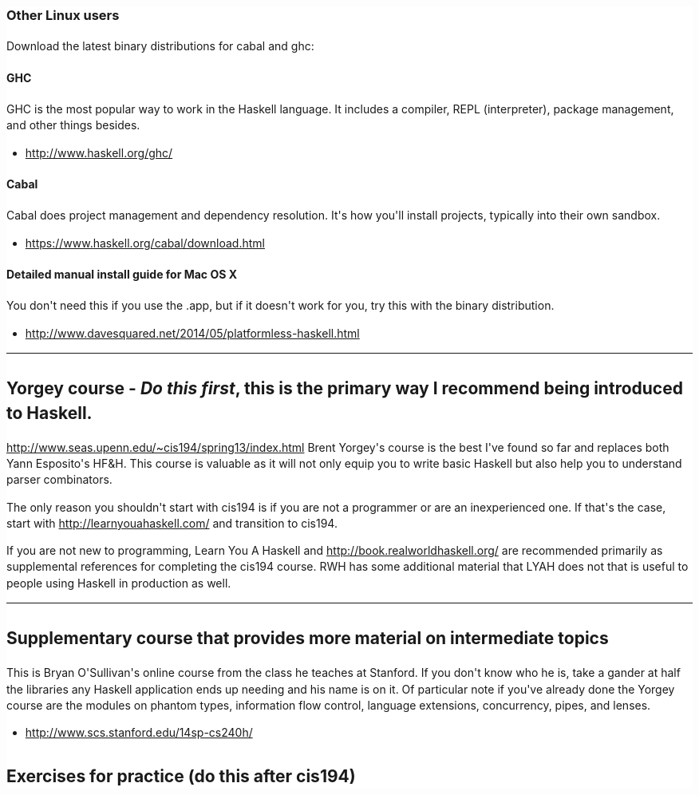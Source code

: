 ### Other Linux users

Download the latest binary distributions for cabal and ghc:

#### GHC

GHC is the most popular way to work in the Haskell language. It includes a compiler, REPL (interpreter), package management, and other things besides.

- http://www.haskell.org/ghc/

#### Cabal

Cabal does project management and dependency resolution. It's how you'll install projects, typically into their own sandbox.

- https://www.haskell.org/cabal/download.html

#### Detailed manual install guide for Mac OS X

You don't need this if you use the .app, but if it doesn't work for you, try this with the binary distribution.

- http://www.davesquared.net/2014/05/platformless-haskell.html

---

## Yorgey course - *Do this first*, this is the primary way I recommend being introduced to Haskell.


http://www.seas.upenn.edu/~cis194/spring13/index.html Brent Yorgey's course is the best I've found so far and replaces both Yann Esposito's HF&H. This course is valuable as it will not only equip you to write basic Haskell but also help you to understand parser combinators.

The only reason you shouldn't start with cis194 is if you are not a programmer or are an inexperienced one. If that's the case, start with http://learnyouahaskell.com/ and transition to cis194.

If you are not new to programming, Learn You A Haskell and http://book.realworldhaskell.org/ are recommended primarily as supplemental references for completing the cis194 course. RWH has some additional material that LYAH does not that is useful to people using Haskell in production as well.

---

## Supplementary course that provides more material on intermediate topics

This is Bryan O'Sullivan's online course from the class he teaches at Stanford. If you don't know who he is, take a gander at half the libraries any Haskell application ends up needing and his name is on it. Of particular note if you've already done the Yorgey course are the modules on phantom types, information flow control, language extensions, concurrency, pipes, and lenses.

- http://www.scs.stanford.edu/14sp-cs240h/

## Exercises for practice (do this after cis194)
